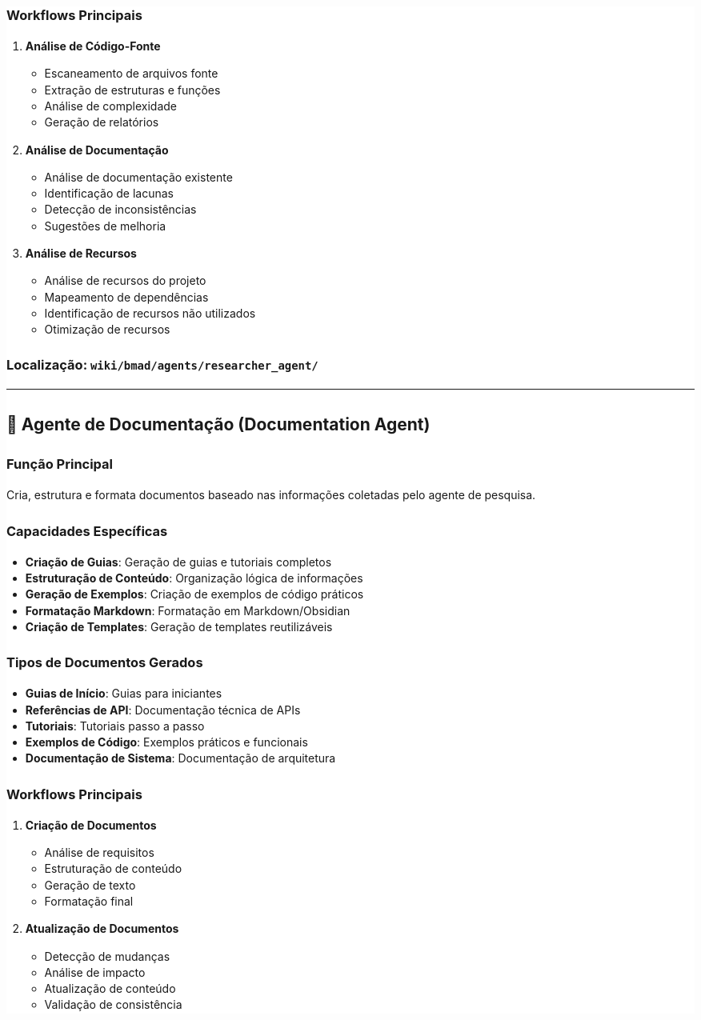 ### **Workflows Principais**
1. **Análise de Código-Fonte**
   - Escaneamento de arquivos fonte
   - Extração de estruturas e funções
   - Análise de complexidade
   - Geração de relatórios

2. **Análise de Documentação**
   - Análise de documentação existente
   - Identificação de lacunas
   - Detecção de inconsistências
   - Sugestões de melhoria

3. **Análise de Recursos**
   - Análise de recursos do projeto
   - Mapeamento de dependências
   - Identificação de recursos não utilizados
   - Otimização de recursos

### **Localização**: `wiki/bmad/agents/researcher_agent/`

---

## 📝 **Agente de Documentação (Documentation Agent)**

### **Função Principal**
Cria, estrutura e formata documentos baseado nas informações coletadas pelo agente de pesquisa.

### **Capacidades Específicas**
- **Criação de Guias**: Geração de guias e tutoriais completos
- **Estruturação de Conteúdo**: Organização lógica de informações
- **Geração de Exemplos**: Criação de exemplos de código práticos
- **Formatação Markdown**: Formatação em Markdown/Obsidian
- **Criação de Templates**: Geração de templates reutilizáveis

### **Tipos de Documentos Gerados**
- **Guias de Início**: Guias para iniciantes
- **Referências de API**: Documentação técnica de APIs
- **Tutoriais**: Tutoriais passo a passo
- **Exemplos de Código**: Exemplos práticos e funcionais
- **Documentação de Sistema**: Documentação de arquitetura

### **Workflows Principais**
1. **Criação de Documentos**
   - Análise de requisitos
   - Estruturação de conteúdo
   - Geração de texto
   - Formatação final

2. **Atualização de Documentos**
   - Detecção de mudanças
   - Análise de impacto
   - Atualização de conteúdo
   - Validação de consistência
